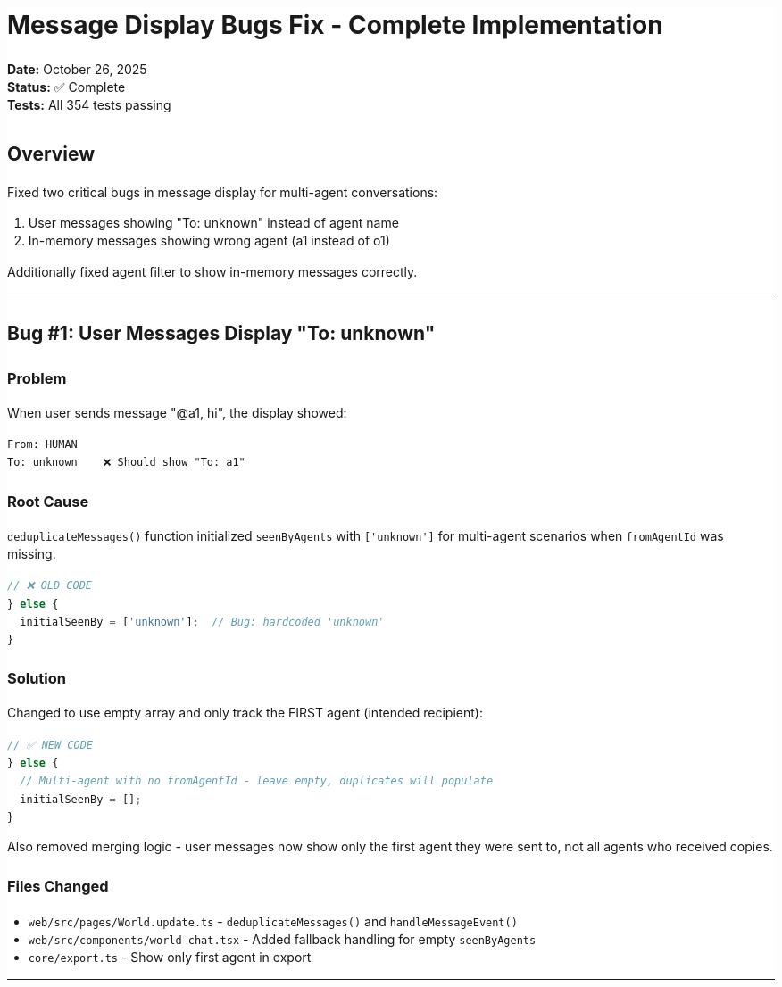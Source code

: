 # Message Display Bugs Fix - Complete Implementation

**Date:** October 26, 2025  
**Status:** ✅ Complete  
**Tests:** All 354 tests passing

## Overview

Fixed two critical bugs in message display for multi-agent conversations:
1. User messages showing "To: unknown" instead of agent name
2. In-memory messages showing wrong agent (a1 instead of o1)

Additionally fixed agent filter to show in-memory messages correctly.

---

## Bug #1: User Messages Display "To: unknown"

### Problem
When user sends message "@a1, hi", the display showed:
```
From: HUMAN
To: unknown    ❌ Should show "To: a1"
```

### Root Cause
`deduplicateMessages()` function initialized `seenByAgents` with `['unknown']` for multi-agent scenarios when `fromAgentId` was missing.

```typescript
// ❌ OLD CODE
} else {
  initialSeenBy = ['unknown'];  // Bug: hardcoded 'unknown'
}
```

### Solution
Changed to use empty array and only track the FIRST agent (intended recipient):

```typescript
// ✅ NEW CODE
} else {
  // Multi-agent with no fromAgentId - leave empty, duplicates will populate
  initialSeenBy = [];
}
```

Also removed merging logic - user messages now show only the first agent they were sent to, not all agents who received copies.

### Files Changed
- `web/src/pages/World.update.ts` - `deduplicateMessages()` and `handleMessageEvent()`
- `web/src/components/world-chat.tsx` - Added fallback handling for empty `seenByAgents`
- `core/export.ts` - Show only first agent in export

---